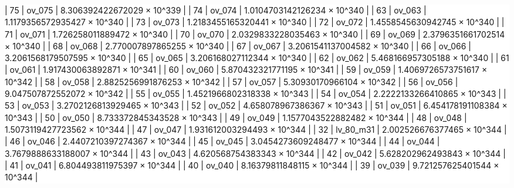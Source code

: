 | 75 | ov_075 | 8.306392422672029 × 10^339 |
| 74 | ov_074 | 1.0104703142126234 × 10^340 |
| 63 | ov_063 | 1.1179356572935427 × 10^340 |
| 73 | ov_073 | 1.2183455165320441 × 10^340 |
| 72 | ov_072 | 1.4558545630942745 × 10^340 |
| 71 | ov_071 | 1.726258011889472 × 10^340 |
| 70 | ov_070 | 2.0329833228035463 × 10^340 |
| 69 | ov_069 | 2.3796351661702514 × 10^340 |
| 68 | ov_068 | 2.770007897865255 × 10^340 |
| 67 | ov_067 | 3.2061541137004582 × 10^340 |
| 66 | ov_066 | 3.2061568179507595 × 10^340 |
| 65 | ov_065 | 3.206168027112344 × 10^340 |
| 62 | ov_062 | 5.468166957305188 × 10^340 |
| 61 | ov_061 | 1.917430063892871 × 10^341 |
| 60 | ov_060 | 5.870432321771195 × 10^341 |
| 59 | ov_059 | 1.4069726573751617 × 10^342 |
| 58 | ov_058 | 2.8825256991876253 × 10^342 |
| 57 | ov_057 | 5.30930170966104 × 10^342 |
| 56 | ov_056 | 9.047507872552072 × 10^342 |
| 55 | ov_055 | 1.4521966802318338 × 10^343 |
| 54 | ov_054 | 2.2222133266410865 × 10^343 |
| 53 | ov_053 | 3.2702126813929465 × 10^343 |
| 52 | ov_052 | 4.658078967386367 × 10^343 |
| 51 | ov_051 | 6.454178191108384 × 10^343 |
| 50 | ov_050 | 8.733372845343528 × 10^343 |
| 49 | ov_049 | 1.1577043522882482 × 10^344 |
| 48 | ov_048 | 1.5073119427723562 × 10^344 |
| 47 | ov_047 | 1.931612003294493 × 10^344 |
| 32 | lv_80_m31 | 2.002526676377465 × 10^344 |
| 46 | ov_046 | 2.4407210397274367 × 10^344 |
| 45 | ov_045 | 3.0454273609248477 × 10^344 |
| 44 | ov_044 | 3.7679888633188007 × 10^344 |
| 43 | ov_043 | 4.620568754383343 × 10^344 |
| 42 | ov_042 | 5.628202962493843 × 10^344 |
| 41 | ov_041 | 6.804493811975397 × 10^344 |
| 40 | ov_040 | 8.16379811848115 × 10^344 |
| 39 | ov_039 | 9.721257625401544 × 10^344 |